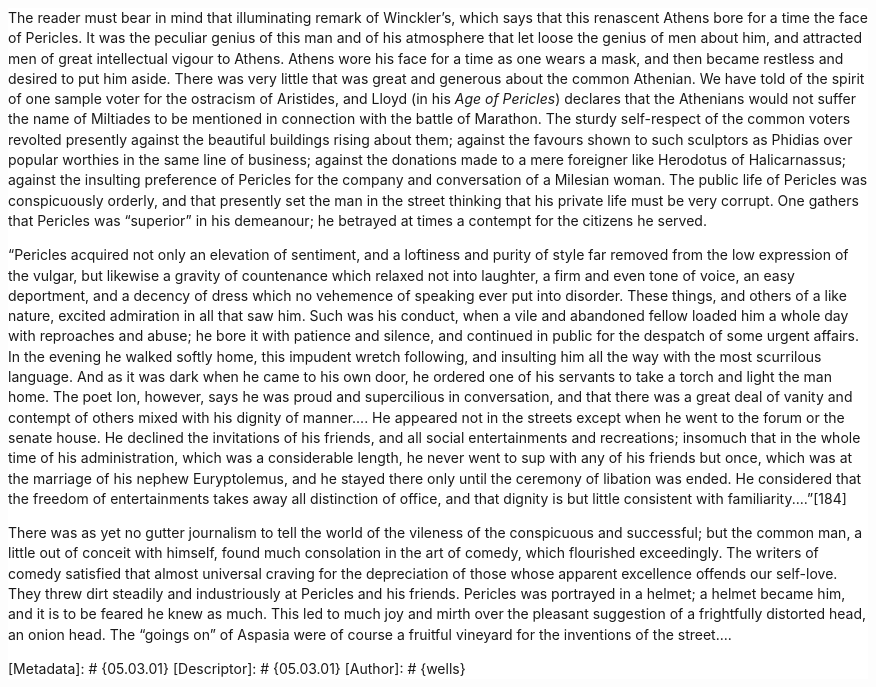 The reader must bear in mind that illuminating remark of Winckler’s, which says
that this renascent Athens bore for a time the face of Pericles. It was the
peculiar genius of this man and of his atmosphere that let loose the genius of
men about him, and attracted men of great intellectual vigour to Athens. Athens
wore his face for a time as one wears a mask, and then became restless and
desired to put him aside. There was very little that was great and generous
about the common Athenian. We have told of the spirit of one sample voter for
the ostracism of Aristides, and Lloyd (in his _Age of Pericles_) declares that
the Athenians would not suffer the name of Miltiades to be mentioned in
connection with the battle of Marathon. The sturdy self-respect of the common
voters revolted presently against the beautiful buildings rising about them;
against the favours shown to such sculptors as Phidias over popular worthies in
the same line of business; against the donations made to a mere foreigner like
Herodotus of Halicarnassus; against the insulting preference of Pericles for
the company and conversation of a Milesian woman. The public life of Pericles
was conspicuously orderly, and that presently set the man in the street
thinking that his private life must be very corrupt. One gathers that Pericles
was “superior” in his demeanour; he betrayed at times a contempt for the
citizens he served.

“Pericles acquired not only an elevation of sentiment, and a loftiness and
purity of style far removed from the low expression of the vulgar, but likewise
a gravity of countenance which relaxed not into laughter, a firm and even tone
of voice, an easy deportment, and a decency of dress which no vehemence of
speaking ever put into disorder. These things, and others of a like nature,
excited admiration in all that saw him. Such was his conduct, when a vile and
abandoned fellow loaded him a whole day with reproaches and abuse; he bore it
with patience and silence, and continued in public for the despatch of some
urgent affairs. In the evening he walked softly home, this impudent wretch
following, and insulting him all the way with the most scurrilous language. And
as it was dark when he came to his own door, he ordered one of his servants to
take a torch and light the man home. The poet Ion, however, says he was proud
and supercilious in conversation, and that there was a great deal of vanity and
contempt of others mixed with his dignity of manner.... He appeared not in the
streets except when he went to the forum or the senate house. He declined the
invitations of his friends, and all social entertainments and recreations;
insomuch that in the whole time of his administration, which was a considerable
length, he never went to sup with any of his friends but once, which was at the
marriage of his nephew Euryptolemus, and he stayed there only until the
ceremony of libation was ended. He considered that the freedom of
entertainments takes away all distinction of office, and that dignity is but
little consistent with familiarity....”[184]

There was as yet no gutter journalism to tell the world of the vileness of the
conspicuous and successful; but the common man, a little out of conceit with
himself, found much consolation in the art of comedy, which flourished
exceedingly. The writers of comedy satisfied that almost universal craving for
the depreciation of those whose apparent excellence offends our self-love. They
threw dirt steadily and industriously at Pericles and his friends. Pericles was
portrayed in a helmet; a helmet became him, and it is to be feared he knew as
much. This led to much joy and mirth over the pleasant suggestion of a
frightfully distorted head, an onion head. The “goings on” of Aspasia were of
course a fruitful vineyard for the inventions of the street....


[Metadata]: # {05.03.01}
[Descriptor]: # {05.03.01}
[Author]: # {wells}